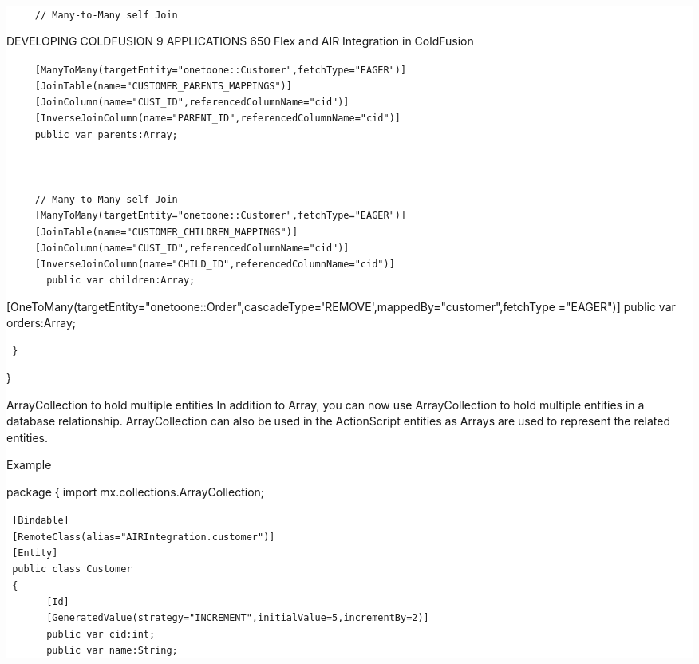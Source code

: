 
         // Many-to-Many self Join




                                              

DEVELOPING COLDFUSION 9 APPLICATIONS                                                                                  650
Flex and AIR Integration in ColdFusion




         [ManyToMany(targetEntity="onetoone::Customer",fetchType="EAGER")]
         [JoinTable(name="CUSTOMER_PARENTS_MAPPINGS")]
         [JoinColumn(name="CUST_ID",referencedColumnName="cid")]
         [InverseJoinColumn(name="PARENT_ID",referencedColumnName="cid")]
         public var parents:Array;



         // Many-to-Many self Join
         [ManyToMany(targetEntity="onetoone::Customer",fetchType="EAGER")]
         [JoinTable(name="CUSTOMER_CHILDREN_MAPPINGS")]
         [JoinColumn(name="CUST_ID",referencedColumnName="cid")]
         [InverseJoinColumn(name="CHILD_ID",referencedColumnName="cid")]
           public var children:Array;


[OneToMany(targetEntity="onetoone::Order",cascadeType='REMOVE',mappedBy="customer",fetchType
="EAGER")]
           public var orders:Array;


     }
}


ArrayCollection to hold multiple entities
In addition to Array, you can now use ArrayCollection to hold multiple entities in a database relationship.
ArrayCollection can also be used in the ActionScript entities as Arrays are used to represent the related entities.

Example

package
{
     import mx.collections.ArrayCollection;


     [Bindable]
     [RemoteClass(alias="AIRIntegration.customer")]
     [Entity]
     public class Customer
     {
           [Id]
           [GeneratedValue(strategy="INCREMENT",initialValue=5,incrementBy=2)]
           public var cid:int;
           public var name:String;

